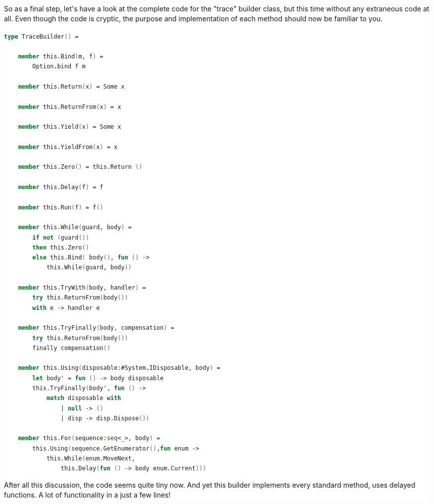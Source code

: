 So as a final step, let's have a look at the complete code for the "trace" builder class, but this time without any extraneous code at all.  Even though the code is cryptic, the purpose and implementation of each method should now be familiar to you.

```fsharp
type TraceBuilder() =

    member this.Bind(m, f) =
        Option.bind f m

    member this.Return(x) = Some x

    member this.ReturnFrom(x) = x

    member this.Yield(x) = Some x

    member this.YieldFrom(x) = x

    member this.Zero() = this.Return ()

    member this.Delay(f) = f

    member this.Run(f) = f()

    member this.While(guard, body) =
        if not (guard())
        then this.Zero()
        else this.Bind( body(), fun () ->
            this.While(guard, body))

    member this.TryWith(body, handler) =
        try this.ReturnFrom(body())
        with e -> handler e

    member this.TryFinally(body, compensation) =
        try this.ReturnFrom(body())
        finally compensation()

    member this.Using(disposable:#System.IDisposable, body) =
        let body' = fun () -> body disposable
        this.TryFinally(body', fun () ->
            match disposable with
                | null -> ()
                | disp -> disp.Dispose())

    member this.For(sequence:seq<_>, body) =
        this.Using(sequence.GetEnumerator(),fun enum ->
            this.While(enum.MoveNext,
                this.Delay(fun () -> body enum.Current)))

```

After all this discussion, the code seems quite tiny now. And yet this builder implements every standard method, uses delayed functions.
A lot of functionality in a just a few lines!
